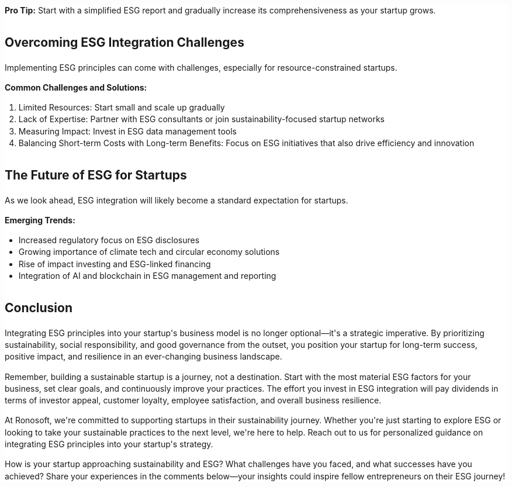 **Pro Tip:** Start with a simplified ESG report and gradually increase its comprehensiveness as your startup grows.

## Overcoming ESG Integration Challenges

Implementing ESG principles can come with challenges, especially for resource-constrained startups.

**Common Challenges and Solutions:**
1. Limited Resources: Start small and scale up gradually
2. Lack of Expertise: Partner with ESG consultants or join sustainability-focused startup networks
3. Measuring Impact: Invest in ESG data management tools
4. Balancing Short-term Costs with Long-term Benefits: Focus on ESG initiatives that also drive efficiency and innovation

## The Future of ESG for Startups

As we look ahead, ESG integration will likely become a standard expectation for startups.

**Emerging Trends:**
- Increased regulatory focus on ESG disclosures
- Growing importance of climate tech and circular economy solutions
- Rise of impact investing and ESG-linked financing
- Integration of AI and blockchain in ESG management and reporting

## Conclusion

Integrating ESG principles into your startup's business model is no longer optional—it's a strategic imperative. By prioritizing sustainability, social responsibility, and good governance from the outset, you position your startup for long-term success, positive impact, and resilience in an ever-changing business landscape.

Remember, building a sustainable startup is a journey, not a destination. Start with the most material ESG factors for your business, set clear goals, and continuously improve your practices. The effort you invest in ESG integration will pay dividends in terms of investor appeal, customer loyalty, employee satisfaction, and overall business resilience.

At Ronosoft, we're committed to supporting startups in their sustainability journey. Whether you're just starting to explore ESG or looking to take your sustainable practices to the next level, we're here to help. Reach out to us for personalized guidance on integrating ESG principles into your startup's strategy.

How is your startup approaching sustainability and ESG? What challenges have you faced, and what successes have you achieved? Share your experiences in the comments below—your insights could inspire fellow entrepreneurs on their ESG journey!


